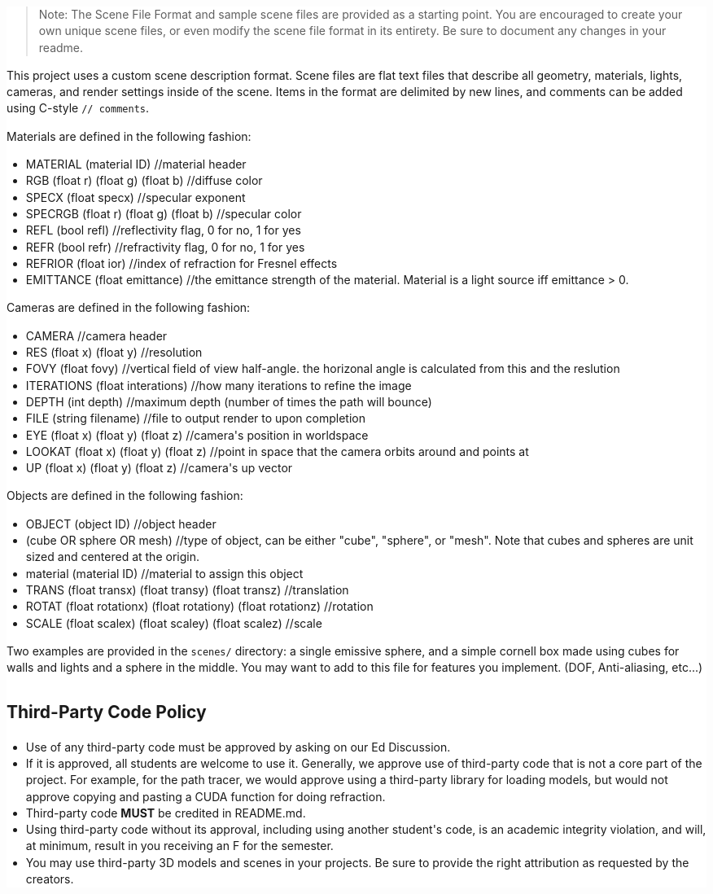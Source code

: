 > Note: The Scene File Format and sample scene files are provided as a starting point. You are encouraged to create your own unique scene files, or even modify the scene file format in its entirety. Be sure to document any changes in your readme.

This project uses a custom scene description format. Scene files are flat text files that describe all geometry, materials, lights, cameras, and render settings inside of the scene. Items in the format are delimited by new lines, and comments can be added using C-style `// comments`.

Materials are defined in the following fashion:

* MATERIAL (material ID) //material header
* RGB (float r) (float g) (float b) //diffuse color
* SPECX (float specx) //specular exponent
* SPECRGB (float r) (float g) (float b) //specular color
* REFL (bool refl) //reflectivity flag, 0 for no, 1 for yes
* REFR (bool refr) //refractivity flag, 0 for no, 1 for yes
* REFRIOR (float ior) //index of refraction for Fresnel effects
* EMITTANCE (float emittance) //the emittance strength of the material. Material is a light source iff emittance > 0.

Cameras are defined in the following fashion:

* CAMERA //camera header
* RES (float x) (float y) //resolution
* FOVY (float fovy) //vertical field of view half-angle. the horizonal angle is calculated from this and the reslution
* ITERATIONS (float interations) //how many iterations to refine the image
* DEPTH (int depth) //maximum depth (number of times the path will bounce)
* FILE (string filename) //file to output render to upon completion
* EYE (float x) (float y) (float z) //camera's position in worldspace
* LOOKAT (float x) (float y) (float z) //point in space that the camera orbits around and points at
* UP (float x) (float y) (float z) //camera's up vector

Objects are defined in the following fashion:

* OBJECT (object ID) //object header
* (cube OR sphere OR mesh) //type of object, can be either "cube", "sphere", or "mesh". Note that cubes and spheres are unit sized and centered at the origin.
* material (material ID) //material to assign this object
* TRANS (float transx) (float transy) (float transz) //translation
* ROTAT (float rotationx) (float rotationy) (float rotationz) //rotation
* SCALE (float scalex) (float scaley) (float scalez) //scale

Two examples are provided in the `scenes/` directory: a single emissive sphere, and a simple cornell box made using cubes for walls and lights and a sphere in the middle. You may want to add to this file for features you implement. (DOF, Anti-aliasing, etc...)

## Third-Party Code Policy

* Use of any third-party code must be approved by asking on our Ed Discussion.
* If it is approved, all students are welcome to use it. Generally, we approve use of third-party code that is not a core part of the project. For example, for the path tracer, we would approve using a third-party library for loading models, but would not approve copying and pasting a CUDA function for doing refraction.
* Third-party code **MUST** be credited in README.md.
* Using third-party code without its approval, including using another student's code, is an academic integrity violation, and will, at minimum, result in you receiving an F for the semester.
* You may use third-party 3D models and scenes in your projects. Be sure to provide the right attribution as requested by the creators.
